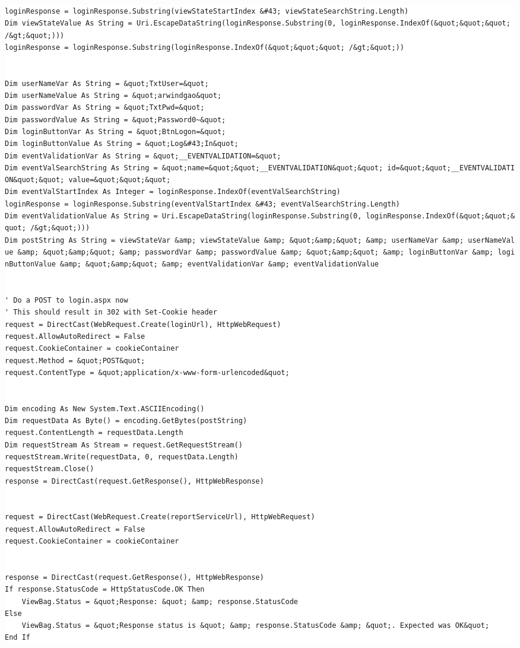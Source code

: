 
    loginResponse = loginResponse.Substring(viewStateStartIndex &#43; viewStateSearchString.Length)
    Dim viewStateValue As String = Uri.EscapeDataString(loginResponse.Substring(0, loginResponse.IndexOf(&quot;&quot;&quot; /&gt;&quot;)))
    loginResponse = loginResponse.Substring(loginResponse.IndexOf(&quot;&quot;&quot; /&gt;&quot;))


    Dim userNameVar As String = &quot;TxtUser=&quot;
    Dim userNameValue As String = &quot;arwindgao&quot;
    Dim passwordVar As String = &quot;TxtPwd=&quot;
    Dim passwordValue As String = &quot;Password0~&quot;
    Dim loginButtonVar As String = &quot;BtnLogon=&quot;
    Dim loginButtonValue As String = &quot;Log&#43;In&quot;
    Dim eventValidationVar As String = &quot;__EVENTVALIDATION=&quot;
    Dim eventValSearchString As String = &quot;name=&quot;&quot;__EVENTVALIDATION&quot;&quot; id=&quot;&quot;__EVENTVALIDATION&quot;&quot; value=&quot;&quot;&quot;
    Dim eventValStartIndex As Integer = loginResponse.IndexOf(eventValSearchString)
    loginResponse = loginResponse.Substring(eventValStartIndex &#43; eventValSearchString.Length)
    Dim eventValidationValue As String = Uri.EscapeDataString(loginResponse.Substring(0, loginResponse.IndexOf(&quot;&quot;&quot; /&gt;&quot;)))
    Dim postString As String = viewStateVar &amp; viewStateValue &amp; &quot;&amp;&quot; &amp; userNameVar &amp; userNameValue &amp; &quot;&amp;&quot; &amp; passwordVar &amp; passwordValue &amp; &quot;&amp;&quot; &amp; loginButtonVar &amp; loginButtonValue &amp; &quot;&amp;&quot; &amp; eventValidationVar &amp; eventValidationValue


    ' Do a POST to login.aspx now
    ' This should result in 302 with Set-Cookie header
    request = DirectCast(WebRequest.Create(loginUrl), HttpWebRequest)
    request.AllowAutoRedirect = False
    request.CookieContainer = cookieContainer
    request.Method = &quot;POST&quot;
    request.ContentType = &quot;application/x-www-form-urlencoded&quot;


    Dim encoding As New System.Text.ASCIIEncoding()
    Dim requestData As Byte() = encoding.GetBytes(postString)
    request.ContentLength = requestData.Length
    Dim requestStream As Stream = request.GetRequestStream()
    requestStream.Write(requestData, 0, requestData.Length)
    requestStream.Close()
    response = DirectCast(request.GetResponse(), HttpWebResponse)


    request = DirectCast(WebRequest.Create(reportServiceUrl), HttpWebRequest)
    request.AllowAutoRedirect = False
    request.CookieContainer = cookieContainer


    response = DirectCast(request.GetResponse(), HttpWebResponse)
    If response.StatusCode = HttpStatusCode.OK Then
        ViewBag.Status = &quot;Response: &quot; &amp; response.StatusCode
    Else
        ViewBag.Status = &quot;Response status is &quot; &amp; response.StatusCode &amp; &quot;. Expected was OK&quot;
    End If
